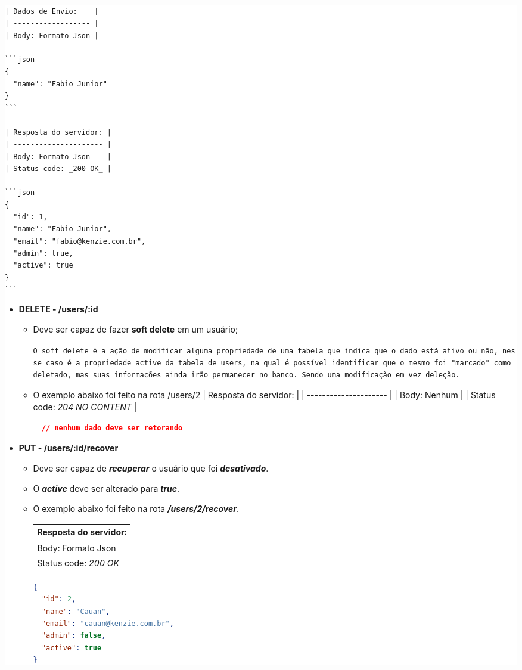     | Dados de Envio:    |
    | ------------------ |
    | Body: Formato Json |

    ```json
    {
      "name": "Fabio Junior"
    }
    ```

    | Resposta do servidor: |
    | --------------------- |
    | Body: Formato Json    |
    | Status code: _200 OK_ |

    ```json
    {
      "id": 1,
      "name": "Fabio Junior",
      "email": "fabio@kenzie.com.br",
      "admin": true,
      "active": true
    }
    ```

- **DELETE - /users/:id**

  - Deve ser capaz de fazer **soft delete** em um usuário;

        O soft delete é a ação de modificar alguma propriedade de uma tabela que indica que o dado está ativo ou não, nesse caso é a propriedade active da tabela de users, na qual é possível identificar que o mesmo foi "marcado" como deletado, mas suas informações ainda irão permanecer no banco. Sendo uma modificação em vez deleção.

  - O exemplo abaixo foi feito na rota /users/2
    | Resposta do servidor: |
    | --------------------- |
    | Body: Nenhum |
    | Status code: _204 NO CONTENT_ |

    ```json
      // nenhum dado deve ser retorando
    ```

- **PUT - /users/:id/recover**

  - Deve ser capaz de **_recuperar_** o usuário que foi **_desativado_**.
  - O **_active_** deve ser alterado para **_true_**.
  - O exemplo abaixo foi feito na rota **_/users/2/recover_**.

    | Resposta do servidor: |
    | --------------------- |
    | Body: Formato Json    |
    | Status code: _200 OK_ |

    ```json
    {
      "id": 2,
      "name": "Cauan",
      "email": "cauan@kenzie.com.br",
      "admin": false,
      "active": true
    }
    ```
